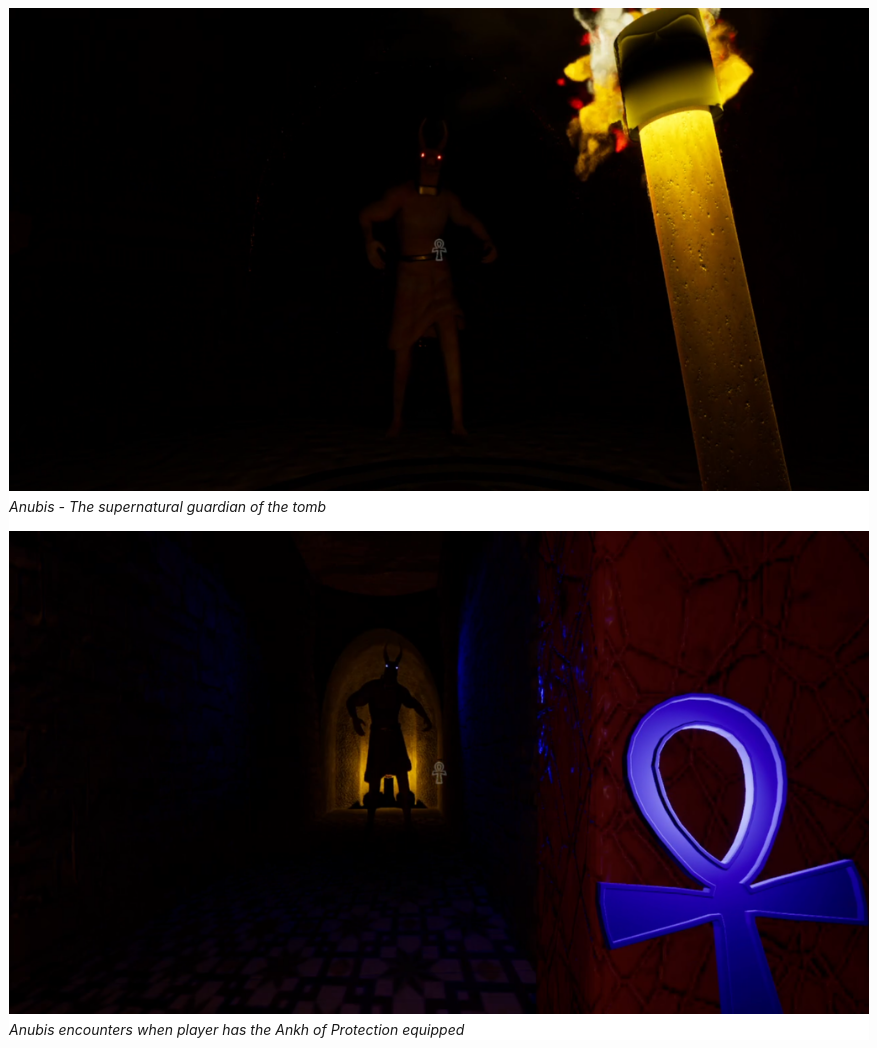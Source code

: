 ![Anubis Enemy](Media/Screenshot_4.png)
*Anubis - The supernatural guardian of the tomb*

![Anubis with Ankh Protection](Media/Screenshot_5.png)
*Anubis encounters when player has the Ankh of Protection equipped*
